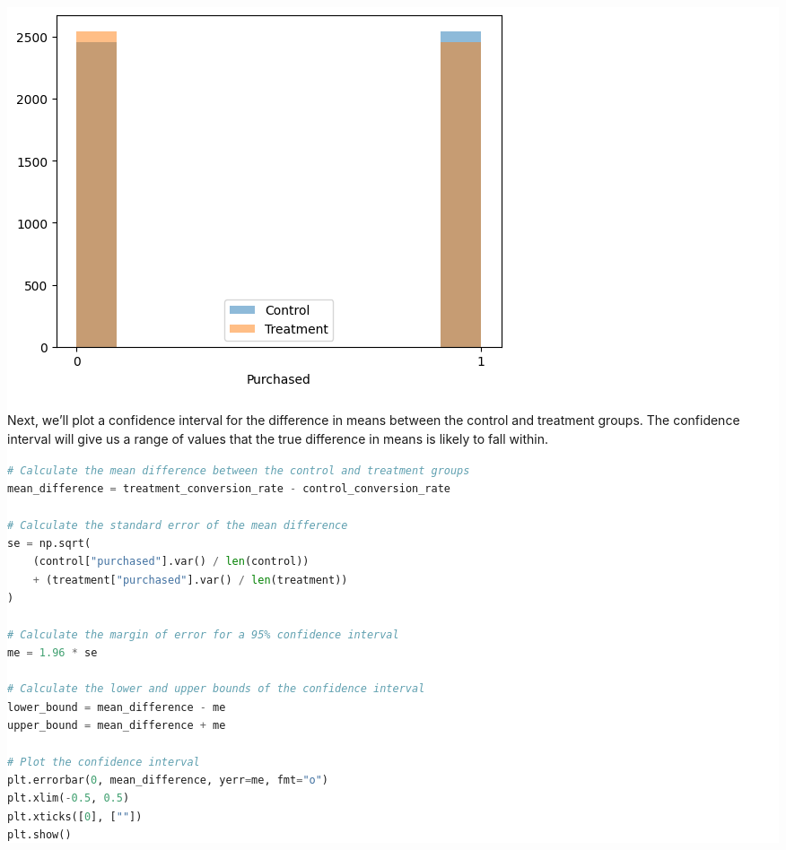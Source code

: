 ![](img/ab-hist.png)

Next, we’ll plot a confidence interval for the difference in means between the control and treatment groups. The confidence interval will give us a range of values that the true difference in means is likely to fall within.

```python title="Python" showLineNumbers
# Calculate the mean difference between the control and treatment groups
mean_difference = treatment_conversion_rate - control_conversion_rate

# Calculate the standard error of the mean difference
se = np.sqrt(
    (control["purchased"].var() / len(control))
    + (treatment["purchased"].var() / len(treatment))
)

# Calculate the margin of error for a 95% confidence interval
me = 1.96 * se

# Calculate the lower and upper bounds of the confidence interval
lower_bound = mean_difference - me
upper_bound = mean_difference + me

# Plot the confidence interval
plt.errorbar(0, mean_difference, yerr=me, fmt="o")
plt.xlim(-0.5, 0.5)
plt.xticks([0], [""])
plt.show()
```
